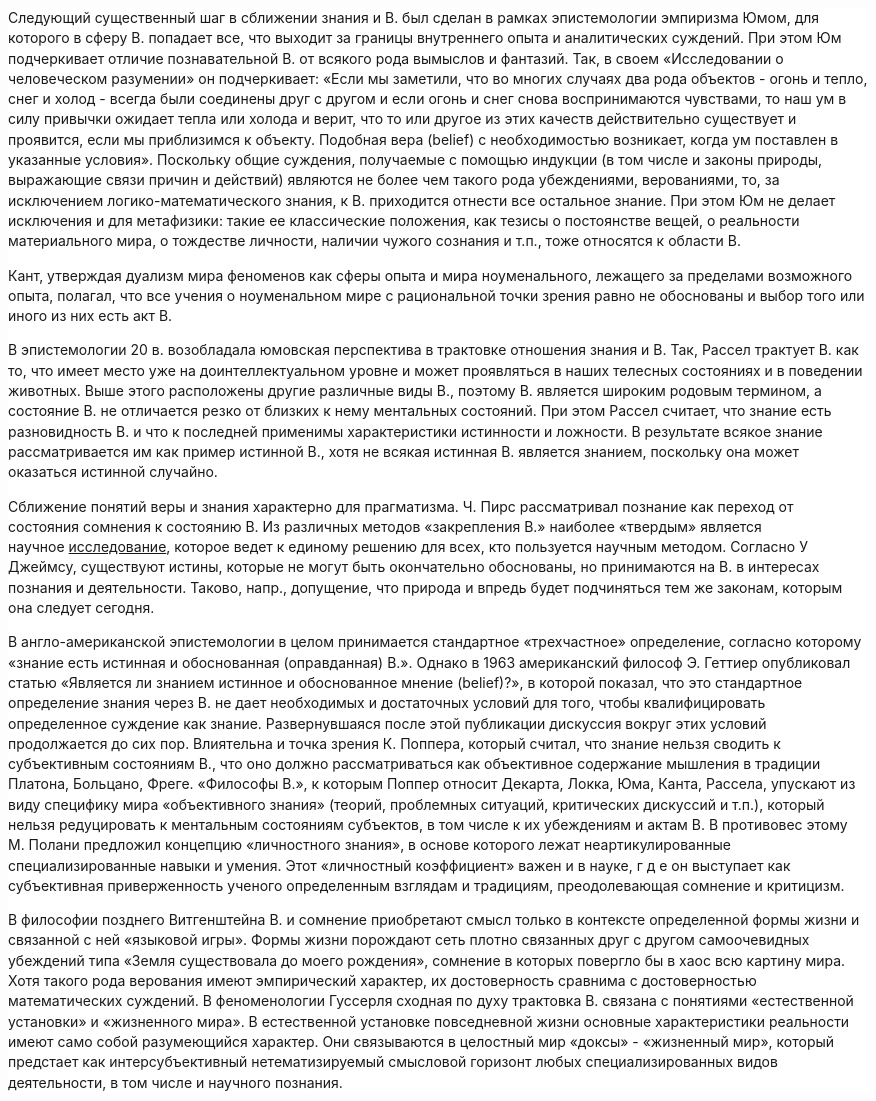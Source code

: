 Следующий существенный шаг в сближении знания и В. был сделан в рамках эпистемологии эмпиризма Юмом, для которого в сферу В. попадает все, что выходит за границы внутреннего опыта и аналитических суждений. При этом Юм подчеркивает отличие познавательной В. от всякого рода вымыслов и фантазий. Так, в своем «Исследовании о человеческом разумении» он подчеркивает: «Если мы заметили, что во многих случаях два рода объектов - огонь и тепло, снег и холод - всегда были соединены друг с другом и если огонь и снег снова воспринимаются чувствами, то наш ум в силу привычки ожидает тепла или холода и верит, что то или другое из этих качеств действительно существует и проявится, если мы приблизимся к объекту. Подобная вера (belief) с необходимостью возникает, когда ум поставлен в указанные условия». Поскольку общие суждения, получаемые с помощью индукции (в том числе и законы природы, выражающие связи причин и действий) являются не более чем такого рода убеждениями, верованиями, то, за исключением логико-математического знания, к В. приходится отнести все остальное знание. При этом Юм не делает исключения и для метафизики: такие ее классические положения, как тезисы о постоянстве вещей, о реальности материального мира, о тождестве личности, наличии чужого сознания и т.п., тоже относятся к области В.

Кант, утверждая дуализм мира феноменов как сферы опыта и мира ноуменального, лежащего за пределами возможного опыта, полагал, что все учения о ноуменальном мире с рациональной точки зрения равно не обоснованы и выбор того или иного из них есть акт В.

В эпистемологии 20 в. возобладала юмовская перспектива в трактовке отношения знания и В. Так, Рассел трактует В. как то, что имеет место уже на доинтеллектуальном уровне и может проявляться в наших телесных состояниях и в поведении животных. Выше этого расположены другие различные виды В., поэтому В. является широким родовым термином, а состояние В. не отличается резко от близких к нему ментальных состояний. При этом Рассел считает, что знание есть разновидность В. и что к последней применимы характеристики истинности и ложности. В результате всякое знание рассматривается им как пример истинной В., хотя не всякая истинная В. является знанием, поскольку она может оказаться истинной случайно.

Сближение понятий веры и знания характерно для прагматизма. Ч. Пирс рассматривал познание как переход от состояния сомнения к состоянию В. Из различных методов «закрепления В.» наиболее «твердым» является научное [исследование](http://philosophy.niv.ru/doc/encyclopedia/epistemology/articles/504/issledovanie.htm), которое ведет к единому решению для всех, кто пользуется научным методом. Согласно У Джеймсу, существуют истины, которые не могут быть окончательно обоснованы, но принимаются на В. в интересах познания и деятельности. Таково, напр., допущение, что природа и впредь будет подчиняться тем же законам, которым она следует сегодня.

В англо-американской эпистемологии в целом принимается стандартное «трехчастное» определение, согласно которому «знание есть истинная и обоснованная (оправданная) В.». Однако в 1963 американский философ Э. Геттиер опубликовал статью «Является ли знанием истинное и обоснованное мнение (belief)?», в которой показал, что это стандартное определение знания через В. не дает необходимых и достаточных условий для того, чтобы квалифицировать определенное суждение как знание. Развернувшаяся после этой публикации дискуссия вокруг этих условий продолжается до сих пор. Влиятельна и точка зрения К. Поппера, который считал, что знание нельзя сводить к субъективным состояниям В., что оно должно рассматриваться как объективное содержание мышления в традиции Платона, Больцано, Фреге. «Философы В.», к которым Поппер относит Декарта, Локка, Юма, Канта, Рассела, упускают из виду специфику мира «объективного знания» (теорий, проблемных ситуаций, критических дискуссий и т.п.), который нельзя редуцировать к ментальным состояниям субъектов, в том числе к их убеждениям и актам В. В противовес этому М. Полани предложил концепцию «личностного знания», в основе которого лежат неартикулированные специализированные навыки и умения. Этот «личностный коэффициент» важен и в науке, г д е он выступает как субъективная приверженность ученого определенным взглядам и традициям, преодолевающая сомнение и критицизм.

В философии позднего Витгенштейна В. и сомнение приобретают смысл только в контексте определенной формы жизни и связанной с ней «языковой игры». Формы жизни порождают сеть плотно связанных друг с другом самоочевидных убеждений типа «Земля существовала до моего рождения», сомнение в которых повергло бы в хаос всю картину мира. Хотя такого рода верования имеют эмпирический характер, их достоверность сравнима с достоверностью математических суждений. В феноменологии Гуссерля сходная по духу трактовка В. связана с понятиями «естественной установки» и «жизненного мира». В естественной установке повседневной жизни основные характеристики реальности имеют само собой разумеющийся характер. Они связываются в целостный мир «доксы» - «жизненный мир», который предстает как интерсубъективный нетематизируемый смысловой горизонт любых специализированных видов деятельности, в том числе и научного познания.
